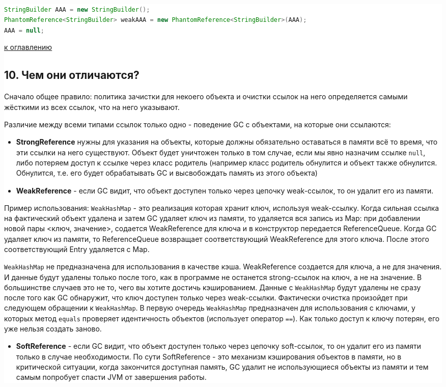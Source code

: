 ```java
StringBuilder AAA = new StringBuilder();
PhantomReference<StringBuilder> weakAAA = new PhantomReference<StringBuilder>(AAA);
AAA = null;
```

[к оглавлению](#garbage-collection)

## 10. Чем они отличаются?

Сначало общее правило: политика зачистки для некоего объекта и очистки ссылок на него определяется самыми жёсткими из 
всех ссылок, что на него указывают.

Различие между всеми типами ссылок только одно - поведение GC с объектами, на которые они ссылаются:

+ **StrongReference** нужны для указания на объекты, которые должны обязательно оставаться в памяти всё то время, что 
  эти ссылки на него существуют. Объект будет уничтожен только в том случае, если мы явно назначим ссылке `null`, либо
  потеряем доступ к ссылке через класс родитель (например класс родитель обнулится и объект также обнулится. Обнулится,
  т.е. его будет обрабатывать GC и высвобождать память из этого объекта)
  
+ **WeakReference** - если GC видит, что объект доступен только через цепочку weak-ссылок, то он удалит его из памяти.

Пример использования: `WeakHashMap` - это реализация которая хранит ключ, используя weak-ссылку. Когда сильная ссылка на 
фактический объект удалена и затем GC удаляет ключ из памяти, то удаляется вся запись из Map: при добавлении новой пары
<ключ, значение>, содается WeakReference для ключа и в конструктор передается ReferenceQueue. Когда GC удаляет ключ из
памяти, то ReferenceQueue возвращает соответствующий WeakReference для этого ключа. После этого соответствующий Entry
удаляется с Map.

`WeakHashMap` не предназначена для использования в качестве кэша. WeakReference создается для ключа, а не для значения.
И данные будут удалены только после того, как в программе не останется strong-ссылок на ключ, а не на значение. В 
большинстве случаев это не то, чего вы хотите достичь кэшированием. Данные с `WeakHashMap` будут удалены не сразу после
того как GC обнаружит, что ключ доступен только через weak-ссылки. Фактически очистка произойдет при следующем обращении
к `WeakHashMap`. В первую очередь `WeakHashMap` предназначен для использования с ключами, у которых метод `equals` 
проверяет идентичность объектов (использует оператор `==`). Как только доступ к ключу потерян, его уже нельзя создать 
заново.

+ **SoftReference** - если GC видит, что объект доступен только через цепочку soft-ссылок, то он удалит его из памяти 
  только в случае необходимости. По сути SoftReference - это механизм кэширования объектов в памяти, но в критической 
  ситуации, когда закончится доступная память, GC удалит не использующиеся объекты из памяти и тем самым попробует 
  спасти JVM от завершения работы.
  